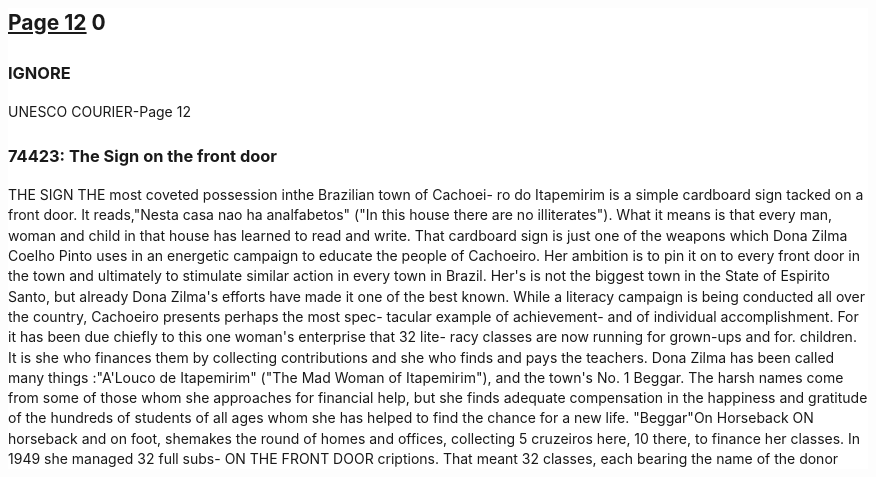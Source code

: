 ## [Page 12](081543engo.pdf#page=12) 0

### IGNORE

UNESCO COURIER-Page 12

### 74423: The Sign on the front door

THE SIGN
THE most coveted possession inthe Brazilian town of Cachoei-
ro do Itapemirim is a simple
cardboard sign tacked on a front
door. It reads,"Nesta casa nao ha
analfabetos" ("In this house there
are no illiterates"). What it means
is that every man, woman and child
in that house has learned to read and
write.
That cardboard sign is just one of
the weapons which Dona Zilma
Coelho Pinto uses in an energetic
campaign to educate the people of
Cachoeiro. Her ambition is to pin it
on to every front door in the town
and ultimately to stimulate similar
action in every town in Brazil.
Her's is not the biggest town in the
State of Espirito Santo, but already
Dona Zilma's efforts have made it
one of the best known. While a
literacy campaign is being conducted
all over the country, Cachoeiro
presents perhaps the most spec-
tacular example of achievement-
and of individual accomplishment.
For it has been due chiefly to this
one woman's enterprise that 32 lite-
racy classes are now running for
grown-ups and for. children. It is
she who finances them by collecting
contributions and she who finds and
pays the teachers.
Dona Zilma has been called many
things :"A'Louco de Itapemirim"
("The Mad Woman of Itapemirim"),
and the town's No. 1 Beggar. The
harsh names come from some of
those whom she approaches for
financial help, but she finds adequate
compensation in the happiness and
gratitude of the hundreds of students
of all ages whom she has helped to
find the chance for a new life.
"Beggar"On Horseback
ON horseback and on foot, shemakes the round of homes and
offices, collecting 5 cruzeiros
here, 10 there, to finance her classes.
In 1949 she managed 32 full subs-
ON THE
FRONT
DOOR
criptions. That meant 32 classes,
each bearing the name of the donor